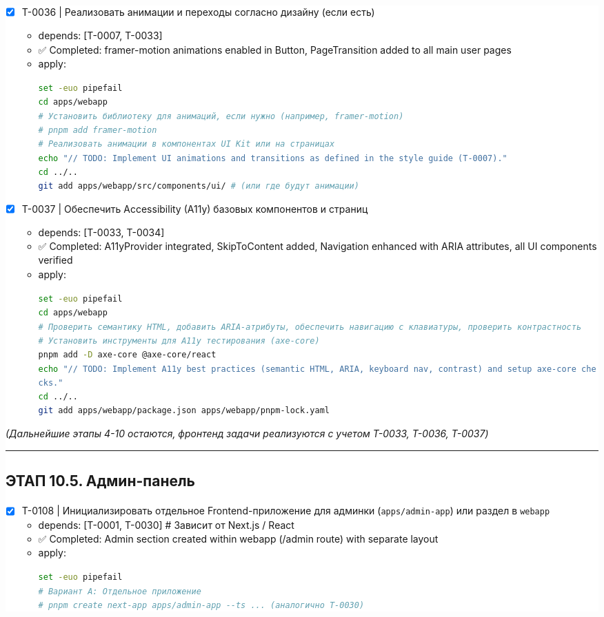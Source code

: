 - [x] T-0036 | Реализовать анимации и переходы согласно дизайну (если есть)
  - depends: [T-0007, T-0033]
  - ✅ Completed: framer-motion animations enabled in Button, PageTransition added to all main user pages
  - apply:
    ```bash
    set -euo pipefail
    cd apps/webapp
    # Установить библиотеку для анимаций, если нужно (например, framer-motion)
    # pnpm add framer-motion
    # Реализовать анимации в компонентах UI Kit или на страницах
    echo "// TODO: Implement UI animations and transitions as defined in the style guide (T-0007)."
    cd ../..
    git add apps/webapp/src/components/ui/ # (или где будут анимации)
    ```

- [x] T-0037 | Обеспечить Accessibility (A11y) базовых компонентов и страниц
  - depends: [T-0033, T-0034]
  - ✅ Completed: A11yProvider integrated, SkipToContent added, Navigation enhanced with ARIA attributes, all UI components verified
  - apply:
    ```bash
    set -euo pipefail
    cd apps/webapp
    # Проверить семантику HTML, добавить ARIA-атрибуты, обеспечить навигацию с клавиатуры, проверить контрастность
    # Установить инструменты для A11y тестирования (axe-core)
    pnpm add -D axe-core @axe-core/react
    echo "// TODO: Implement A11y best practices (semantic HTML, ARIA, keyboard nav, contrast) and setup axe-core checks."
    cd ../..
    git add apps/webapp/package.json apps/webapp/pnpm-lock.yaml
    ```

_(Дальнейшие этапы 4-10 остаются, фронтенд задачи реализуются с учетом T-0033, T-0036, T-0037)_

---

## **ЭТАП 10.5. Админ-панель**

- [x] T-0108 | Инициализировать отдельное Frontend-приложение для админки (`apps/admin-app`) или раздел в `webapp`
  - depends: [T-0001, T-0030] # Зависит от Next.js / React
  - ✅ Completed: Admin section created within webapp (/admin route) with separate layout
  - apply:
    ```bash
    set -euo pipefail
    # Вариант A: Отдельное приложение
    # pnpm create next-app apps/admin-app --ts ... (аналогично T-0030)